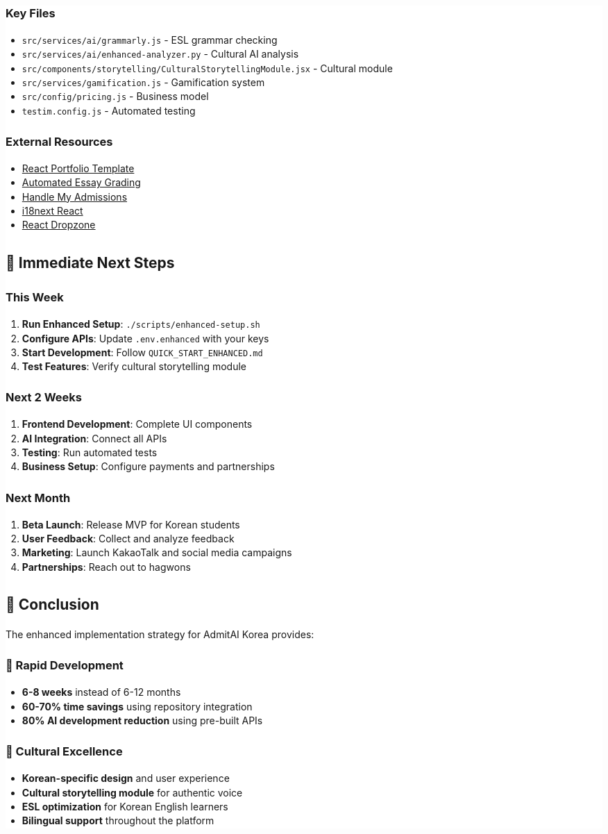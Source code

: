 ### **Key Files**
- `src/services/ai/grammarly.js` - ESL grammar checking
- `src/services/ai/enhanced-analyzer.py` - Cultural AI analysis
- `src/components/storytelling/CulturalStorytellingModule.jsx` - Cultural module
- `src/services/gamification.js` - Gamification system
- `src/config/pricing.js` - Business model
- `testim.config.js` - Automated testing

### **External Resources**
- [React Portfolio Template](https://github.com/chetanverma16/react-portfolio-template)
- [Automated Essay Grading](https://github.com/NishantSushmakar/Automated-Essay-Grading)
- [Handle My Admissions](https://github.com/handle-my-admissions/student-app)
- [i18next React](https://github.com/i18next/react-i18next)
- [React Dropzone](https://github.com/react-dropzone/react-dropzone)

## 🎯 **Immediate Next Steps**

### **This Week**
1. **Run Enhanced Setup**: `./scripts/enhanced-setup.sh`
2. **Configure APIs**: Update `.env.enhanced` with your keys
3. **Start Development**: Follow `QUICK_START_ENHANCED.md`
4. **Test Features**: Verify cultural storytelling module

### **Next 2 Weeks**
1. **Frontend Development**: Complete UI components
2. **AI Integration**: Connect all APIs
3. **Testing**: Run automated tests
4. **Business Setup**: Configure payments and partnerships

### **Next Month**
1. **Beta Launch**: Release MVP for Korean students
2. **User Feedback**: Collect and analyze feedback
3. **Marketing**: Launch KakaoTalk and social media campaigns
4. **Partnerships**: Reach out to hagwons

## 🎉 **Conclusion**

The enhanced implementation strategy for AdmitAI Korea provides:

### **🚀 Rapid Development**
- **6-8 weeks** instead of 6-12 months
- **60-70% time savings** using repository integration
- **80% AI development reduction** using pre-built APIs

### **🎯 Cultural Excellence**
- **Korean-specific design** and user experience
- **Cultural storytelling module** for authentic voice
- **ESL optimization** for Korean English learners
- **Bilingual support** throughout the platform
